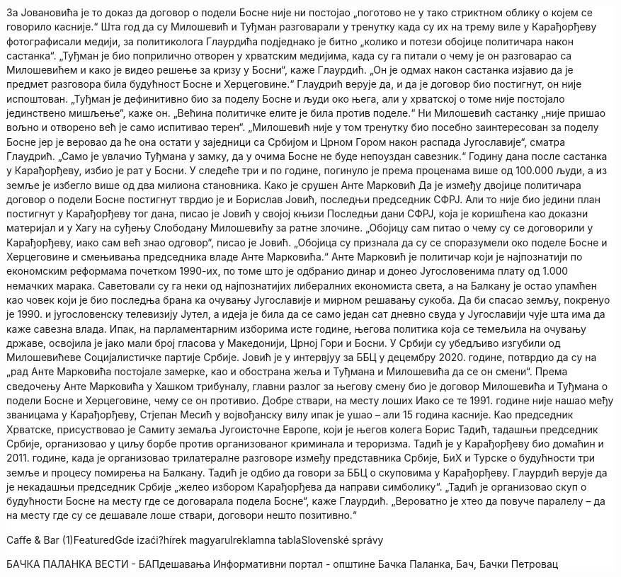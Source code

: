 За Јовановића је то доказ да договор о подели Босне није ни постојао „поготово не у тако стриктном облику о којем се говорило касније.“
Шта год да су Милошевић и Туђман разговарали у тренутку када су их на трему виле у Карађорђеву фотографисали медији, за политиколога Глаурдића подједнако је битно „колико и потези обојице политичара након састанка“.
„Туђман је био поприлично отворен у хрватским медијима, када су га питали о чему је он разговарао са Милошевићем и како је видео решење за кризу у Босни“, каже Глаурдић.
„Он је одмах након састанка изјавио да је предмет разговора била будућност Босне и Херцеговине.“
Глаудрић верује да, и да је договор био постигнут, он није испоштован.
„Туђман је дефинитивно био за поделу Босне и људи око њега, али у хрватској о томе није постојало јединствено мишљење“, каже он.
„Већина политичке елите је била против поделе.“
Ни Милошевић састанку „није пришао вољно и отворено већ је само испитивао терен“.
„Милошевић није у том тренутку био посебно заинтересован за поделу Босне јер је веровао да ће она остати у заједници са Србијом и Црном Гором након распада Југославије“, сматра Глаудрић.
„Само је увлачио Туђмана у замку, да у очима Босне не буде непоуздан савезник.“
Годину дана после састанка у Карађорђеву, избио је рат у Босни.
У следеће три и по године, погинуло је према проценама више од 100.000 људи, а из земље је избегло више од два милиона становника.
Како је срушен Анте Марковић
Да је између двојице политичара договор о подели Босне постигнут тврдио је и Борислав Јовић, последњи председник СФРЈ.
Али то није био једини план постигнут у Карађорђеву тог дана, писао је Јовић у својој књизи Последњи дани СФРЈ, која је коришћена као доказни материјал и у Хагу на суђењу Слободану Милошевићу за ратне злочине.
„Обојицу сам питао о чему су се договорили у Карађорђеву, иако сам већ знао одговор“, писао је Јовић.
„Обојица су признала да су се споразумели око поделе Босне и Херцеговине и смењивања председника владе Анте Марковића.“
Анте Марковић је политичар који је најпознатији по економским реформама почетком 1990-их, по томе што је одбранио динар и донео Југословенима плату од 1.000 немачких марака.
Саветовали су га неки од најпознатијих либералних економиста света, а на Балкану је остао упамћен као човек који је био последња брана ка очувању Југославије и мирном решавању сукоба.
Да би спасао земљу, покренуо је 1990. и југословенску телевизију Јутел, а идеја је била да се само један сат дневно свуда у Југославији чује шта има да каже савезна влада.
Ипак, на парламентарним изборима исте године, његова политика која се темељила на очувању државе, освојила је јако мали број гласова у Македонији, Црној Гори и Босни.
У Србији су убедљиво изгубили од Милошевићеве Социјалистичке партије Србије.
Јовић је у интервјуу за ББЦ у децембру 2020. године, потврдио да су на „рад Анте Марковића постојале замерке, као и обострана жеља и Туђмана и Милошевића да се он смени“.
Према сведочењу Анте Марковића у Хашком трибуналу, главни разлог за његову смену био је договор Милошевића и Туђмана о подели Босне и Херцеговине, чему се он противио.
Добре ствари, на месту лоших
Иако се те 1991. године није нашао међу званицама у Карађорђеву, Стјепан Месић у војвођанску вилу ипак је ушао – али 15 година касније.
Као председник Хрватске, присуствовао је Самиту земаља Југоисточне Европе, који је његов колега Борис Тадић, тадашњи председник Србије, организовао у циљу борбе против организованог криминала и тероризма.
Тадић је у Карађорђеву био домаћин и 2011. године, када је организовао трилатералне разговоре између представника Србије, БиХ и Турске о будућности три земље и процесу помирења на Балкану.
Тадић је одбио да говори за ББЦ о скуповима у Карађорђеву.
Глаурдић верује да је некадашњи председник Србије „желео избором Карађорђева да направи симболику“.
„Тадић је организовао скуп о будућности Босне на месту где се договарала подела Босне“, каже Глаурдић.
„Вероватно је хтео да повуче паралелу – да на месту где су се дешавале лоше ствари, договори нешто позитивно.“

Caffe & Bar (1)FeaturedGde izaći?hírek magyarulreklamna tablaSlovenské správy

БАЧКА ПАЛАНКА ВЕСТИ - БАПдешавања Информативни портал - општине Бачка Паланка, Бач, Бачки Петровац
